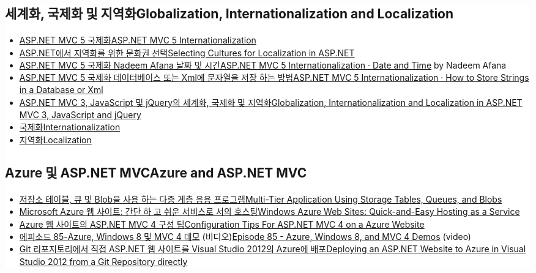<a id="global"></a>

## <a name="globalization-internationalization-and-localization"></a><span data-ttu-id="7a4c5-285">세계화, 국제화 및 지역화</span><span class="sxs-lookup"><span data-stu-id="7a4c5-285">Globalization, Internationalization and Localization</span></span>

- [<span data-ttu-id="7a4c5-286">ASP.NET MVC 5 국제화</span><span class="sxs-lookup"><span data-stu-id="7a4c5-286">ASP.NET MVC 5 Internationalization</span></span>](http://afana.me/post/aspnet-mvc-internationalization.aspx)
- [<span data-ttu-id="7a4c5-287">ASP.NET에서 지역화를 위한 문화권 선택</span><span class="sxs-lookup"><span data-stu-id="7a4c5-287">Selecting Cultures for Localization in ASP.NET</span></span>](http://weblog.west-wind.com/posts/2014/Mar/27/Auto-Selecting-Cultures-for-Localization-in-ASPNET)
- <span data-ttu-id="7a4c5-288">[ASP.NET MVC 5 국제화 Nadeem Afana 날짜 및 시간](http://afana.me/post/aspnet-mvc-internationalization-date-time.aspx)</span><span class="sxs-lookup"><span data-stu-id="7a4c5-288">[ASP.NET MVC 5 Internationalization · Date and Time](http://afana.me/post/aspnet-mvc-internationalization-date-time.aspx) by Nadeem Afana</span></span>
- [<span data-ttu-id="7a4c5-289">ASP.NET MVC 5 국제화 데이터베이스 또는 Xml에 문자열을 저장 하는 방법</span><span class="sxs-lookup"><span data-stu-id="7a4c5-289">ASP.NET MVC 5 Internationalization · How to Store Strings in a Database or Xml</span></span>](http://afana.me/post/aspnet-mvc-internationalization-store-strings-in-database-or-xml.aspx)
- [<span data-ttu-id="7a4c5-290">ASP.NET MVC 3, JavaScript 및 jQuery의 세계화, 국제화 및 지역화</span><span class="sxs-lookup"><span data-stu-id="7a4c5-290">Globalization, Internationalization and Localization in ASP.NET MVC 3, JavaScript and jQuery</span></span>](http://www.hanselman.com/blog/GlobalizationInternationalizationAndLocalizationInASPNETMVC3JavaScriptAndJQueryPart1.aspx)
- [<span data-ttu-id="7a4c5-291">국제화</span><span class="sxs-lookup"><span data-stu-id="7a4c5-291">Internationalization</span></span>](http://afana.me/post/aspnet-mvc-internationalization.aspx)
- [<span data-ttu-id="7a4c5-292">지역화</span><span class="sxs-lookup"><span data-stu-id="7a4c5-292">Localization</span></span>](http://adamyan.blogspot.com/2010/02/aspnet-mvc-2-localization-complete.html)

<a id="Azure"></a>

## <a name="azure-and-aspnet-mvc"></a><span data-ttu-id="7a4c5-293">Azure 및 ASP.NET MVC</span><span class="sxs-lookup"><span data-stu-id="7a4c5-293">Azure and ASP.NET MVC</span></span>

- [<span data-ttu-id="7a4c5-294">저장소 테이블, 큐 및 Blob을 사용 하는 다중 계층 응용 프로그램</span><span class="sxs-lookup"><span data-stu-id="7a4c5-294">Multi-Tier Application Using Storage Tables, Queues, and Blobs</span></span>](https://code.msdn.microsoft.com/Windows-Azure-Multi-Tier-eadceb36)
- [<span data-ttu-id="7a4c5-295">Microsoft Azure 웹 사이트: 간단 하 고 쉬운 서비스로 서의 호스팅</span><span class="sxs-lookup"><span data-stu-id="7a4c5-295">Windows Azure Web Sites: Quick-and-Easy Hosting as a Service</span></span>](https://msdn.microsoft.com/magazine/jj883953.aspx)
- [<span data-ttu-id="7a4c5-296">Azure 웹 사이트의 ASP.NET MVC 4 구성 팁</span><span class="sxs-lookup"><span data-stu-id="7a4c5-296">Configuration Tips For ASP.NET MVC 4 on a Azure Website</span></span>](http://odetocode.com/Blogs/scott/archive/2012/08/07/configuration-tips-for-asp-net-mvc-4-on-a-windows.aspx)
- <span data-ttu-id="7a4c5-297">[에피소드 85-Azure, Windows 8 및 MVC 4 데모](https://channel9.msdn.com/Shows/Cloud+Cover/Episode-85-Windows-Azure-Sample-Content-Review) (비디오)</span><span class="sxs-lookup"><span data-stu-id="7a4c5-297">[Episode 85 - Azure, Windows 8, and MVC 4 Demos](https://channel9.msdn.com/Shows/Cloud+Cover/Episode-85-Windows-Azure-Sample-Content-Review) (video)</span></span>
- [<span data-ttu-id="7a4c5-298">Git 리포지토리에서 직접 ASP.NET 웹 사이트를 Visual Studio 2012의 Azure에 배포</span><span class="sxs-lookup"><span data-stu-id="7a4c5-298">Deploying an ASP.NET Website to Azure in Visual Studio 2012 from a Git Repository directly</span></span>](http://www.dotnetcurry.com/ShowArticle.aspx?ID=881)
